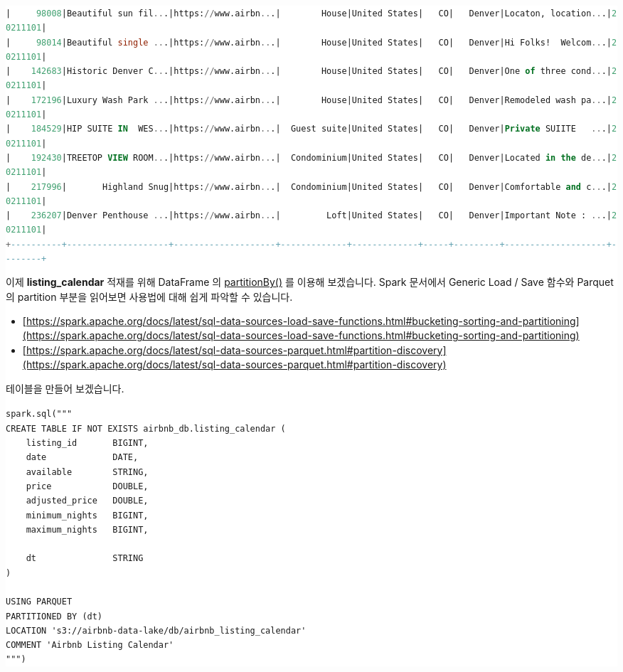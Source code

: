 ```sql
|     98008|Beautiful sun fil...|https://www.airbn...|        House|United States|   CO|   Denver|Locaton, location...|20211101|
|     98014|Beautiful single ...|https://www.airbn...|        House|United States|   CO|   Denver|Hi Folks!  Welcom...|20211101|
|    142683|Historic Denver C...|https://www.airbn...|        House|United States|   CO|   Denver|One of three cond...|20211101|
|    172196|Luxury Wash Park ...|https://www.airbn...|        House|United States|   CO|   Denver|Remodeled wash pa...|20211101|
|    184529|HIP SUITE IN  WES...|https://www.airbn...|  Guest suite|United States|   CO|   Denver|Private SUIITE   ...|20211101|
|    192430|TREETOP VIEW ROOM...|https://www.airbn...|  Condominium|United States|   CO|   Denver|Located in the de...|20211101|
|    217996|       Highland Snug|https://www.airbn...|  Condominium|United States|   CO|   Denver|Comfortable and c...|20211101|
|    236207|Denver Penthouse ...|https://www.airbn...|         Loft|United States|   CO|   Denver|Important Note : ...|20211101|
+----------+--------------------+--------------------+-------------+-------------+-----+---------+--------------------+--------+
```





이제 **listing\_calendar** 적재를 위해 DataFrame 의 [partitionBy()](https://spark.apache.org/docs/latest/api/python/reference/api/pyspark.sql.DataFrameWriter.partitionBy.html)  를 이용해 보겠습니다. Spark 문서에서 Generic Load / Save 함수와 Parquet 의 partition 부분을 읽어보면 사용법에 대해 쉽게 파악할 수 있습니다.

* [https://spark.apache.org/docs/latest/sql-data-sources-load-save-functions.html#bucketing-sorting-and-partitioning](https://spark.apache.org/docs/latest/sql-data-sources-load-save-functions.html#bucketing-sorting-and-partitioning)
* [https://spark.apache.org/docs/latest/sql-data-sources-parquet.html#partition-discovery](https://spark.apache.org/docs/latest/sql-data-sources-parquet.html#partition-discovery)

테이블을 만들어 보겠습니다.

```
spark.sql("""
CREATE TABLE IF NOT EXISTS airbnb_db.listing_calendar (
    listing_id       BIGINT,
    date             DATE,
    available        STRING,
    price            DOUBLE,
    adjusted_price   DOUBLE,
    minimum_nights   BIGINT,
    maximum_nights   BIGINT,
    
    dt               STRING
)

USING PARQUET
PARTITIONED BY (dt)
LOCATION 's3://airbnb-data-lake/db/airbnb_listing_calendar'
COMMENT 'Airbnb Listing Calendar'
""")
```
